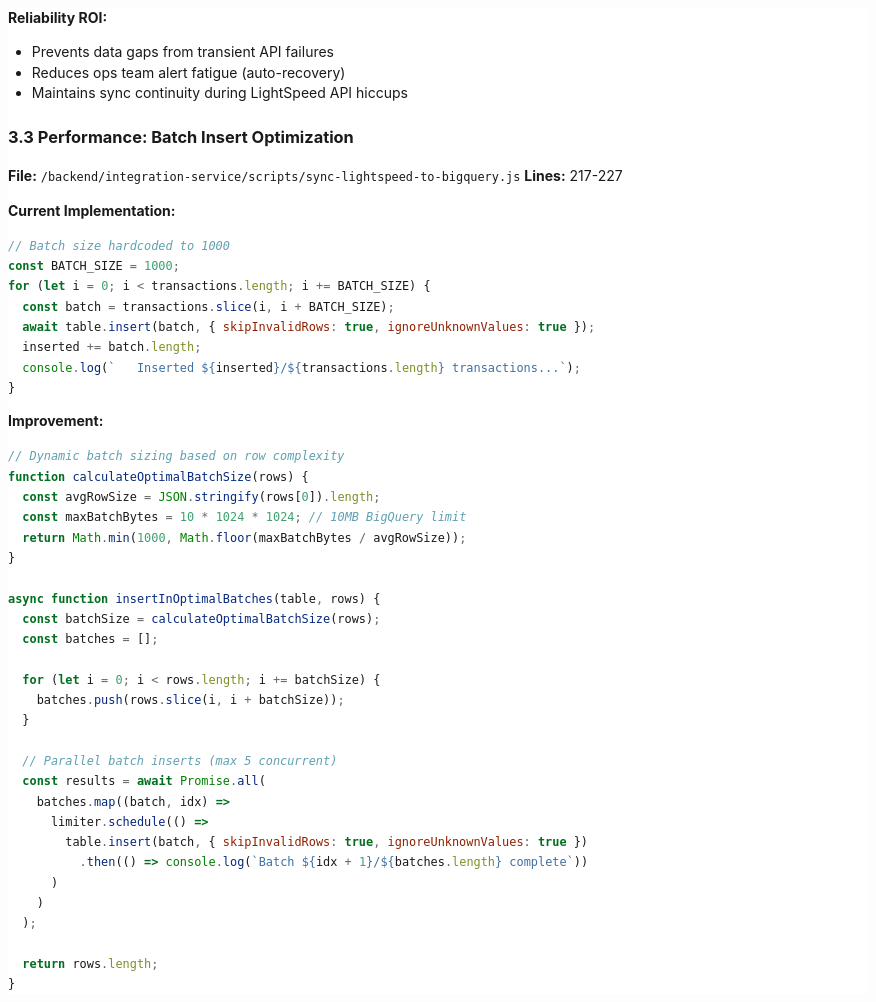 **Reliability ROI:**
- Prevents data gaps from transient API failures
- Reduces ops team alert fatigue (auto-recovery)
- Maintains sync continuity during LightSpeed API hiccups

### 3.3 Performance: Batch Insert Optimization

**File:** `/backend/integration-service/scripts/sync-lightspeed-to-bigquery.js`
**Lines:** 217-227

**Current Implementation:**
```javascript
// Batch size hardcoded to 1000
const BATCH_SIZE = 1000;
for (let i = 0; i < transactions.length; i += BATCH_SIZE) {
  const batch = transactions.slice(i, i + BATCH_SIZE);
  await table.insert(batch, { skipInvalidRows: true, ignoreUnknownValues: true });
  inserted += batch.length;
  console.log(`   Inserted ${inserted}/${transactions.length} transactions...`);
}
```

**Improvement:**
```javascript
// Dynamic batch sizing based on row complexity
function calculateOptimalBatchSize(rows) {
  const avgRowSize = JSON.stringify(rows[0]).length;
  const maxBatchBytes = 10 * 1024 * 1024; // 10MB BigQuery limit
  return Math.min(1000, Math.floor(maxBatchBytes / avgRowSize));
}

async function insertInOptimalBatches(table, rows) {
  const batchSize = calculateOptimalBatchSize(rows);
  const batches = [];

  for (let i = 0; i < rows.length; i += batchSize) {
    batches.push(rows.slice(i, i + batchSize));
  }

  // Parallel batch inserts (max 5 concurrent)
  const results = await Promise.all(
    batches.map((batch, idx) =>
      limiter.schedule(() =>
        table.insert(batch, { skipInvalidRows: true, ignoreUnknownValues: true })
          .then(() => console.log(`Batch ${idx + 1}/${batches.length} complete`))
      )
    )
  );

  return rows.length;
}
```
